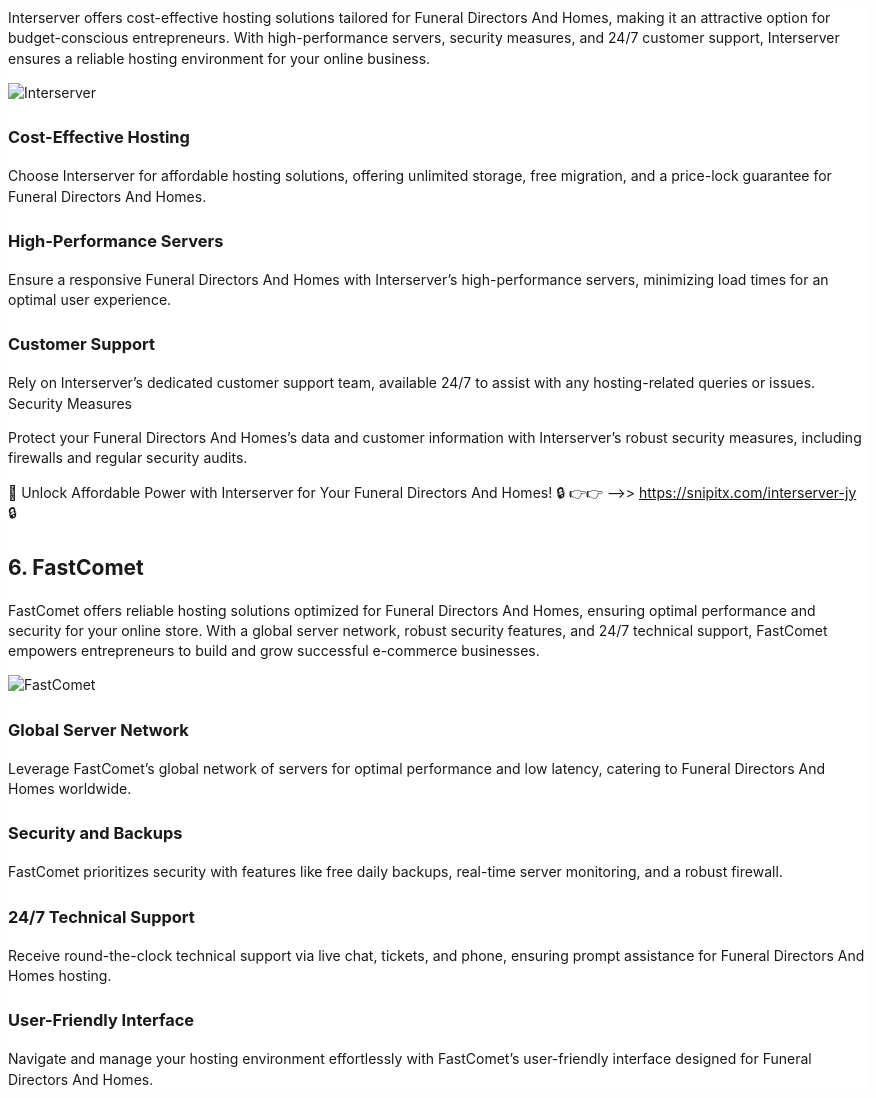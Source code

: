 Interserver offers cost-effective hosting solutions tailored for Funeral Directors And Homes, making it an attractive option for budget-conscious entrepreneurs. With high-performance servers, security measures, and 24/7 customer support, Interserver ensures a reliable hosting environment for your online business.

![Interserver](https://i.imgur.com/OM5dOEW.jpeg "Interserver Hosting")

### Cost-Effective Hosting
Choose Interserver for affordable hosting solutions, offering unlimited storage, free migration, and a price-lock guarantee for Funeral Directors And Homes.

### High-Performance Servers
Ensure a responsive Funeral Directors And Homes with Interserver’s high-performance servers, minimizing load times for an optimal user experience.

### Customer Support
Rely on Interserver’s dedicated customer support team, available 24/7 to assist with any hosting-related queries or issues.
Security Measures

Protect your Funeral Directors And Homes’s data and customer information with Interserver’s robust security measures, including firewalls and regular security audits.

💸 Unlock Affordable Power with Interserver for Your Funeral Directors And Homes! 🔒
👉👉 -->> https://snipitx.com/interserver-jy 🔒

## 6. FastComet

FastComet offers reliable hosting solutions optimized for Funeral Directors And Homes, ensuring optimal performance and security for your online store. With a global server network, robust security features, and 24/7 technical support, FastComet empowers entrepreneurs to build and grow successful e-commerce businesses.

![FastComet](https://i.imgur.com/7qgXuWp.png "FastComet Hosting")

### Global Server Network
Leverage FastComet’s global network of servers for optimal performance and low latency, catering to Funeral Directors And Homes worldwide.

### Security and Backups
FastComet prioritizes security with features like free daily backups, real-time server monitoring, and a robust firewall.

### 24/7 Technical Support
Receive round-the-clock technical support via live chat, tickets, and phone, ensuring prompt assistance for Funeral Directors And Homes hosting.

### User-Friendly Interface
Navigate and manage your hosting environment effortlessly with FastComet’s user-friendly interface designed for Funeral Directors And Homes.
